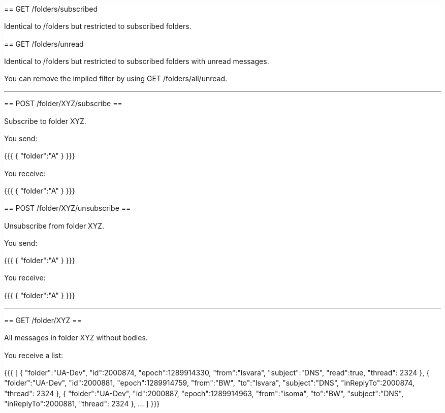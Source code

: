 == GET /folders/subscribed

Identical to /folders but restricted to subscribed folders.

== GET /folders/unread

Identical to /folders but restricted to subscribed folders with unread messages.

You can remove the implied filter by using GET /folders/all/unread.

----

== POST /folder/XYZ/subscribe ==

Subscribe to folder XYZ.

You send:

{{{
{ "folder":"A" }
}}}

You receive:

{{{
{ "folder":"A" }
}}}

== POST /folder/XYZ/unsubscribe ==

Unsubscribe from folder XYZ.

You send:

{{{
{ "folder":"A" }
}}}

You receive:

{{{
{ "folder":"A" }
}}}

----

== GET /folder/XYZ ==

All messages in folder XYZ without bodies. 

You receive a list:

{{{
[
  { "folder":"UA-Dev", "id":2000874, "epoch":1289914330, "from":"Isvara", "subject":"DNS", "read":true, "thread": 2324 },
  { "folder":"UA-Dev", "id":2000881, "epoch":1289914759, "from":"BW", "to":"Isvara", "subject":"DNS", "inReplyTo":2000874, "thread": 2324 },
  { "folder":"UA-Dev", "id":2000887, "epoch":1289914963, "from":"isoma", "to":"BW", "subject":"DNS", "inReplyTo":2000881, "thread": 2324 },
  ...
]
}}}
